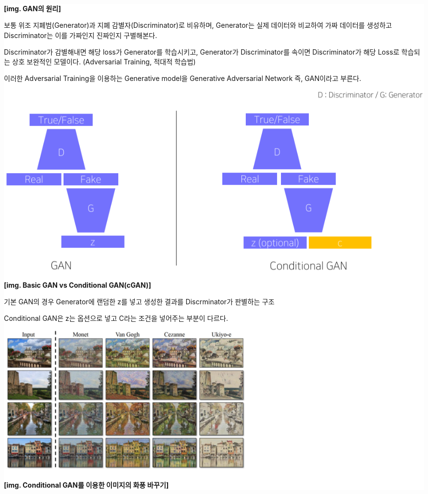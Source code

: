 **[img. GAN의 원리]**

보통 위조 지폐범(Generator)과 지폐 감별자(Discriminator)로 비유하며, Generator는 실제 데이터와 비교하여 가짜 데이터를 생성하고 Discriminator는 이를 가짜인지 진짜인지 구별해본다. 

Discriminator가 감별해내면 해당 loss가 Generator를 학습시키고, Generator가 Discriminator를 속이면 Discriminator가 해당 Loss로 학습되는 상호 보완적인 모델이다. (Adversarial Training, 적대적 학습법)

이러한 Adversarial Training을 이용하는 Generative model을 Generative Adversarial Network 즉, GAN이라고 부른다.

![image-20210311155857602](CV.assets/image-20210311155857602.png)

**[img. Basic GAN vs Conditional GAN(cGAN)]**

기본 GAN의 경우 Generator에 랜덤한 z를 넣고 생성한 결과를 Discrminator가 판별하는 구조

Conditional GAN은 z는 옵션으로 넣고 C라는 조건을 넣어주는 부분이 다르다.

![image-20210311182255485](CV.assets/image-20210311182255485.png)

**[img. Conditional GAN를 이용한 이미지의 화풍 바꾸기]**
